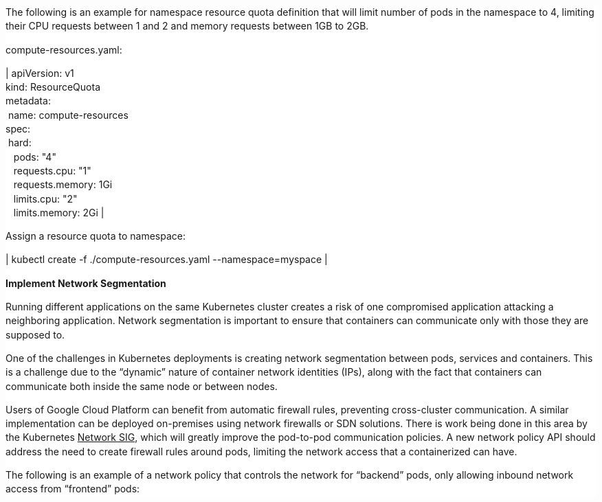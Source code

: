 The following is an example for namespace resource quota definition that will limit number of pods in the namespace to 4, limiting their CPU requests between 1 and 2 and memory requests between 1GB to 2GB.  
  
compute-resources.yaml:  
  
  

| 
apiVersion: v1  
kind: ResourceQuota  
metadata:  
 &nbsp;name: compute-resources  
spec:  
 &nbsp;hard:  
 &nbsp;&nbsp;&nbsp;pods: "4"  
 &nbsp;&nbsp;&nbsp;requests.cpu: "1"  
 &nbsp;&nbsp;&nbsp;requests.memory: 1Gi  
 &nbsp;&nbsp;&nbsp;limits.cpu: "2"  
 &nbsp;&nbsp;&nbsp;limits.memory: 2Gi
 |

  
Assign a resource quota to namespace:  

  

  

| 
kubectl create -f ./compute-resources.yaml --namespace=myspace
 |

  

**Implement Network Segmentation**

Running different applications on the same Kubernetes cluster creates a risk of one compromised application attacking a neighboring application. Network segmentation is important to ensure that containers can communicate only with those they are supposed to.&nbsp;

One of the challenges in Kubernetes deployments is creating network segmentation between pods, services and containers. This is a challenge due to the “dynamic” nature of container network identities (IPs), along with the fact that containers can communicate both inside the same node or between nodes.

  

Users of Google Cloud Platform can benefit from automatic firewall rules, preventing cross-cluster communication. A similar implementation can be deployed on-premises using network firewalls or SDN solutions. There is work being done in this area by the Kubernetes [Network SIG](https://github.com/kubernetes/community/wiki/SIG-Network), which will greatly improve the pod-to-pod communication policies. A new network policy API should address the need to create firewall rules around pods, limiting the network access that a containerized can have.

  

The following is an example of a network policy that controls the network for “backend” pods, only allowing inbound network access from “frontend” pods:
